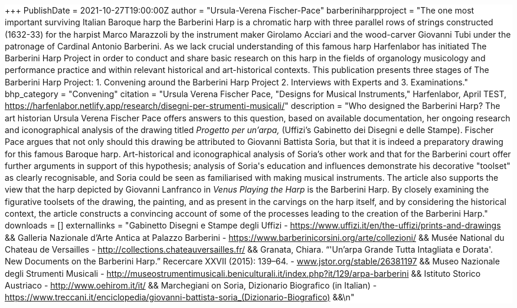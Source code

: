+++
PublishDate = 2021-10-27T19:00:00Z
author = "Ursula-Verena Fischer-Pace"
barberiniharpproject = "The one most important surviving Italian Baroque harp the Barberini Harp is a chromatic harp with three parallel rows of strings constructed (1632-33) for the harpist Marco Marazzoli by the instrument maker Girolamo Acciari and the wood-carver Giovanni Tubi under the patronage of Cardinal Antonio Barberini. As we lack crucial understanding of this famous harp Harfenlabor has initiated The Barberini Harp Project in order to conduct and share basic research on this harp in the fields of organology musicology and performance practice and within relevant historical and art-historical contexts. This publication presents three stages of The Barberini Harp Project: 1. Convening around the Barberini Harp Project 2. Interviews with Experts and 3. Examinations."
bhp_category = "Convening"
citation = "Ursula Verena Fischer Pace, \"Designs for Musical Instruments,\" Harfenlabor, April TEST, https://harfenlabor.netlify.app/research/disegni-per-strumenti-musicali/"
description = "Who designed the Barberini Harp? The art historian Ursula Verena Fischer Pace offers answers to this question, based on available documentation, her ongoing research and iconographical analysis of the drawing titled <i>Progetto per un’arpa,</i> (Uffizi’s Gabinetto dei Disegni e delle Stampe). Fischer Pace argues that not only should this drawing be attributed to Giovanni Battista Soria, but that it is indeed a preparatory drawing for this famous Baroque harp. Art-historical and iconographical analysis of Soria’s other work and that for the Barberini court offer further arguments in support of this hypothesis; analysis of Soria's education and influences demonstrate his decorative \"toolset\" as clearly recognisable, and Soria could be seen as familiarised with making musical instruments. The article also supports the view that the harp depicted by Giovanni Lanfranco in <i>Venus Playing the Harp</i> is the Barberini Harp. By closely examining the figurative toolsets of the drawing, the painting, and as present in the carvings on the harp itself, and by considering the historical context, the article constructs a convincing account of some of the processes leading to the creation of the Barberini Harp."
downloads = []
externallinks = "Gabinetto Disegni e Stampe degli Uffizi - https://www.uffizi.it/en/the-uffizi/prints-and-drawings && Galleria Nazionale d’Arte Antica at Palazzo Barberini - https://www.barberinicorsini.org/arte/collezioni/ && Musée National du Chateau de Versailles - http://collections.chateauversailles.fr/ && Granata, Chiara. “'Un’arpa Grande Tutta Intagliata e Dorata'. New Documents on the Barberini Harp.” Recercare XXVII (2015): 139–64. - www.jstor.org/stable/26381197 && Museo Nazionale degli Strumenti Musicali - http://museostrumentimusicali.beniculturali.it/index.php?it/129/arpa-barberini && Istituto Storico Austriaco - http://www.oehirom.it/it/ && Marchegiani on Soria, Dizionario Biografico (in Italian) - https://www.treccani.it/enciclopedia/giovanni-battista-soria_(Dizionario-Biografico) &&\n"